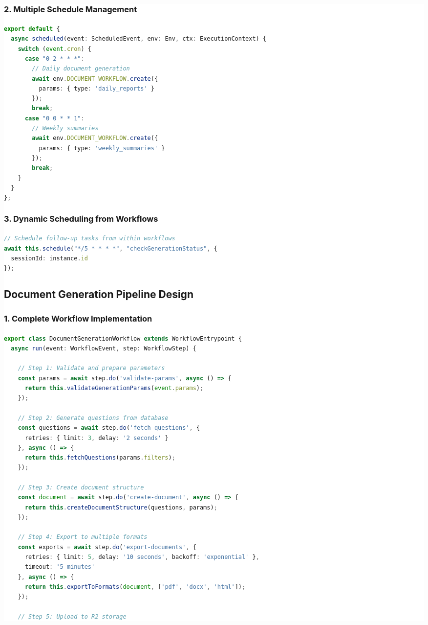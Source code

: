 ### 2. Multiple Schedule Management
```typescript
export default {
  async scheduled(event: ScheduledEvent, env: Env, ctx: ExecutionContext) {
    switch (event.cron) {
      case "0 2 * * *":
        // Daily document generation
        await env.DOCUMENT_WORKFLOW.create({
          params: { type: 'daily_reports' }
        });
        break;
      case "0 0 * * 1":
        // Weekly summaries
        await env.DOCUMENT_WORKFLOW.create({
          params: { type: 'weekly_summaries' }
        });
        break;
    }
  }
};
```

### 3. Dynamic Scheduling from Workflows
```typescript
// Schedule follow-up tasks from within workflows
await this.schedule("*/5 * * * *", "checkGenerationStatus", {
  sessionId: instance.id
});
```

## Document Generation Pipeline Design

### 1. Complete Workflow Implementation
```typescript
export class DocumentGenerationWorkflow extends WorkflowEntrypoint {
  async run(event: WorkflowEvent, step: WorkflowStep) {
    
    // Step 1: Validate and prepare parameters
    const params = await step.do('validate-params', async () => {
      return this.validateGenerationParams(event.params);
    });

    // Step 2: Generate questions from database
    const questions = await step.do('fetch-questions', {
      retries: { limit: 3, delay: '2 seconds' }
    }, async () => {
      return this.fetchQuestions(params.filters);
    });

    // Step 3: Create document structure
    const document = await step.do('create-document', async () => {
      return this.createDocumentStructure(questions, params);
    });

    // Step 4: Export to multiple formats
    const exports = await step.do('export-documents', {
      retries: { limit: 5, delay: '10 seconds', backoff: 'exponential' },
      timeout: '5 minutes'
    }, async () => {
      return this.exportToFormats(document, ['pdf', 'docx', 'html']);
    });

    // Step 5: Upload to R2 storage
```